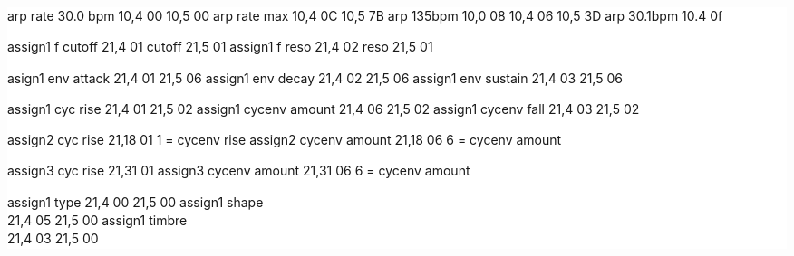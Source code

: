 arp rate 30.0 bpm
    10,4 00
    10,5 00
arp rate max
    10,4 0C
    10,5 7B
arp 135bpm
    10,0 08
    10,4 06
    10,5 3D
arp 30.1bpm
    10.4 0f    



assign1 f cutoff
    21,4 01 cutoff
    21,5 01
assign1 f reso
    21,4 02 reso
    21,5 01    

asign1 env attack
    21,4 01
    21,5 06
assign1 env decay
    21,4 02
    21,5 06
assign1 env sustain
    21,4 03
    21,5 06

assign1 cyc rise
    21,4 01
    21,5 02
assign1 cycenv amount
    21,4 06
    21,5 02
assign1 cycenv fall
    21,4 03
    21,5 02

assign2 cyc rise
    21,18 01            1 = cycenv rise
assign2 cycenv amount
    21,18 06            6 = cycenv amount

assign3 cyc rise
    21,31 01
assign3 cycenv amount
    21,31 06            6 = cycenv amount

assign1 type
    21,4 00
    21,5 00
assign1 shape    
    21,4 05
    21,5 00
assign1 timbre    
    21,4 03
    21,5 00   
        